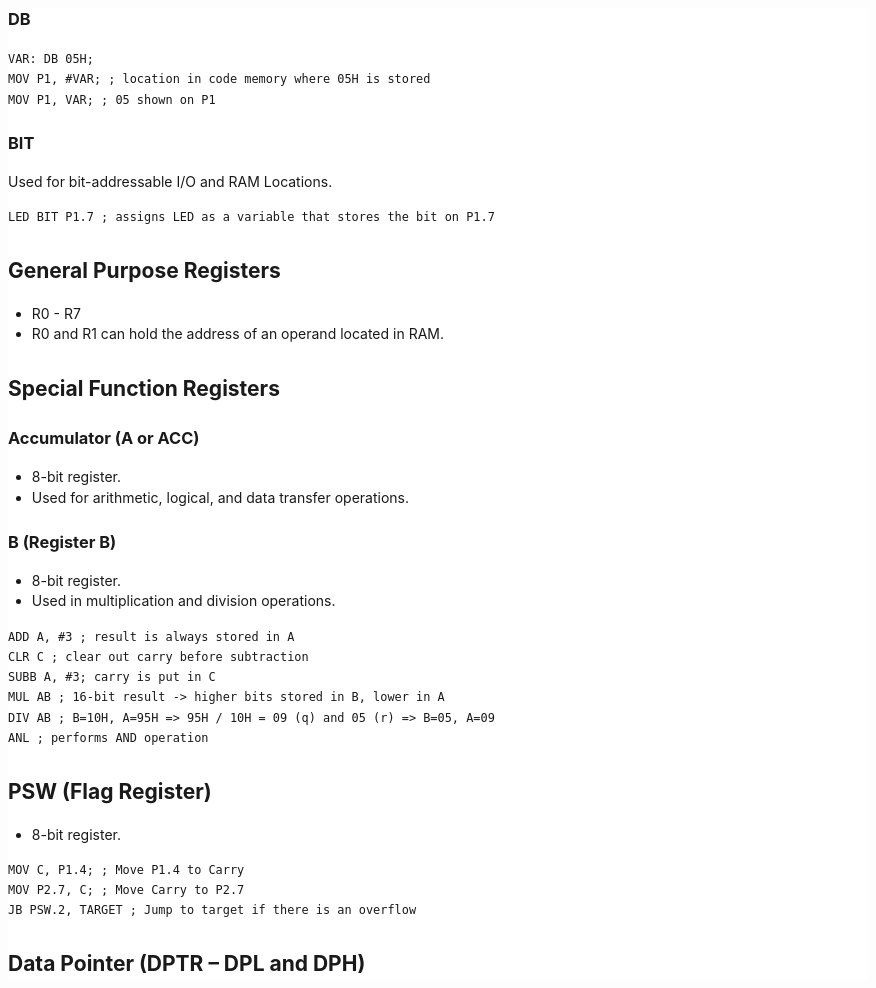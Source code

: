 ### DB

```assembly
VAR: DB 05H;
MOV P1, #VAR; ; location in code memory where 05H is stored
MOV P1, VAR; ; 05 shown on P1
```

### BIT

Used for bit-addressable I/O and RAM Locations.

```assembly
LED BIT P1.7 ; assigns LED as a variable that stores the bit on P1.7
```

## General Purpose Registers

- R0 - R7
- R0 and R1 can hold the address of an operand located in RAM.

## Special Function Registers

### Accumulator (A or ACC)

- 8-bit register.
- Used for arithmetic, logical, and data transfer operations.

### B (Register B)

- 8-bit register.
- Used in multiplication and division operations.

```assembly
ADD A, #3 ; result is always stored in A
CLR C ; clear out carry before subtraction
SUBB A, #3; carry is put in C
MUL AB ; 16-bit result -> higher bits stored in B, lower in A
DIV AB ; B=10H, A=95H => 95H / 10H = 09 (q) and 05 (r) => B=05, A=09
ANL ; performs AND operation
```

## PSW (Flag Register)

- 8-bit register.

```assembly
MOV C, P1.4; ; Move P1.4 to Carry
MOV P2.7, C; ; Move Carry to P2.7
JB PSW.2, TARGET ; Jump to target if there is an overflow
```

## Data Pointer (DPTR – DPL and DPH)
